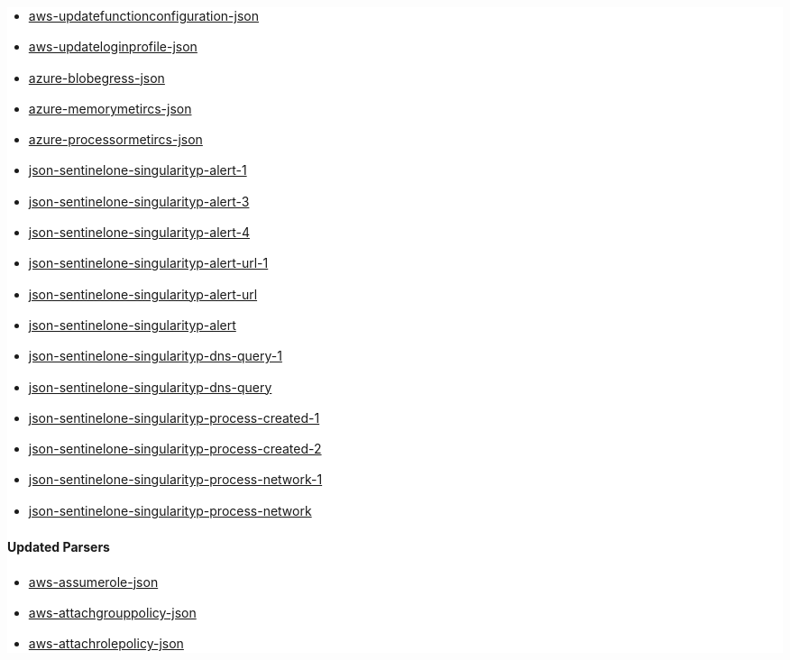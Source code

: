 * [aws-updatefunctionconfiguration-json](https://github.com/ExabeamLabs/Content-Doc/search?q=aws-updatefunctionconfiguration-json)

* [aws-updateloginprofile-json](https://github.com/ExabeamLabs/Content-Doc/search?q=aws-updateloginprofile-json)

* [azure-blobegress-json](https://github.com/ExabeamLabs/Content-Doc/search?q=azure-blobegress-json)

* [azure-memorymetircs-json](https://github.com/ExabeamLabs/Content-Doc/search?q=azure-memorymetircs-json)

* [azure-processormetircs-json](https://github.com/ExabeamLabs/Content-Doc/search?q=azure-processormetircs-json)

* [json-sentinelone-singularityp-alert-1](https://github.com/ExabeamLabs/Content-Doc/search?q=json-sentinelone-singularityp-alert-1)

* [json-sentinelone-singularityp-alert-3](https://github.com/ExabeamLabs/Content-Doc/search?q=json-sentinelone-singularityp-alert-3)

* [json-sentinelone-singularityp-alert-4](https://github.com/ExabeamLabs/Content-Doc/search?q=json-sentinelone-singularityp-alert-4)

* [json-sentinelone-singularityp-alert-url-1](https://github.com/ExabeamLabs/Content-Doc/search?q=json-sentinelone-singularityp-alert-url-1)

* [json-sentinelone-singularityp-alert-url](https://github.com/ExabeamLabs/Content-Doc/search?q=json-sentinelone-singularityp-alert-url)

* [json-sentinelone-singularityp-alert](https://github.com/ExabeamLabs/Content-Doc/search?q=json-sentinelone-singularityp-alert)

* [json-sentinelone-singularityp-dns-query-1](https://github.com/ExabeamLabs/Content-Doc/search?q=json-sentinelone-singularityp-dns-query-1)

* [json-sentinelone-singularityp-dns-query](https://github.com/ExabeamLabs/Content-Doc/search?q=json-sentinelone-singularityp-dns-query)

* [json-sentinelone-singularityp-process-created-1](https://github.com/ExabeamLabs/Content-Doc/search?q=json-sentinelone-singularityp-process-created-1)

* [json-sentinelone-singularityp-process-created-2](https://github.com/ExabeamLabs/Content-Doc/search?q=json-sentinelone-singularityp-process-created-2)

* [json-sentinelone-singularityp-process-network-1](https://github.com/ExabeamLabs/Content-Doc/search?q=json-sentinelone-singularityp-process-network-1)

* [json-sentinelone-singularityp-process-network](https://github.com/ExabeamLabs/Content-Doc/search?q=json-sentinelone-singularityp-process-network)


#### Updated Parsers
* [aws-assumerole-json](https://github.com/ExabeamLabs/Content-Doc/search?q=aws-assumerole-json)

* [aws-attachgrouppolicy-json](https://github.com/ExabeamLabs/Content-Doc/search?q=aws-attachgrouppolicy-json)

* [aws-attachrolepolicy-json](https://github.com/ExabeamLabs/Content-Doc/search?q=aws-attachrolepolicy-json)
